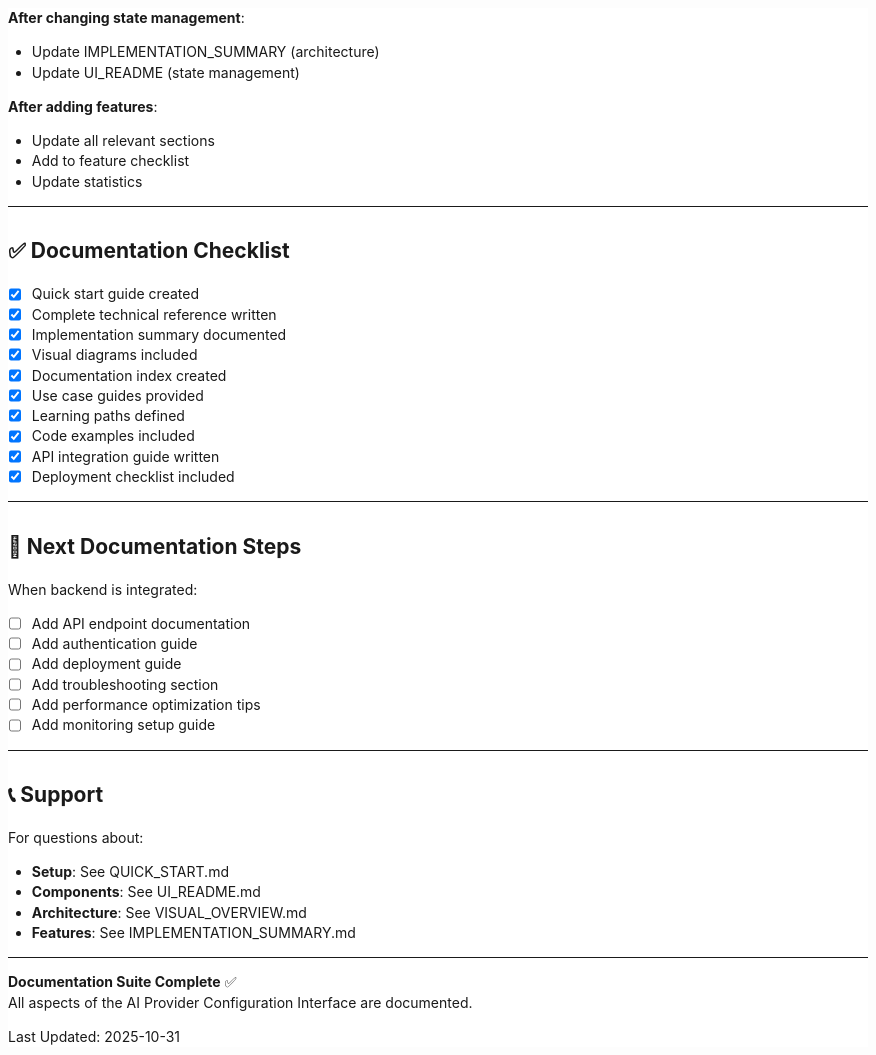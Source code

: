 **After changing state management**:
- Update IMPLEMENTATION_SUMMARY (architecture)
- Update UI_README (state management)

**After adding features**:
- Update all relevant sections
- Add to feature checklist
- Update statistics

---

## ✅ Documentation Checklist

- [x] Quick start guide created
- [x] Complete technical reference written
- [x] Implementation summary documented
- [x] Visual diagrams included
- [x] Documentation index created
- [x] Use case guides provided
- [x] Learning paths defined
- [x] Code examples included
- [x] API integration guide written
- [x] Deployment checklist included

---

## 🎯 Next Documentation Steps

When backend is integrated:
- [ ] Add API endpoint documentation
- [ ] Add authentication guide
- [ ] Add deployment guide
- [ ] Add troubleshooting section
- [ ] Add performance optimization tips
- [ ] Add monitoring setup guide

---

## 📞 Support

For questions about:
- **Setup**: See QUICK_START.md
- **Components**: See UI_README.md
- **Architecture**: See VISUAL_OVERVIEW.md
- **Features**: See IMPLEMENTATION_SUMMARY.md

---

**Documentation Suite Complete** ✅  
All aspects of the AI Provider Configuration Interface are documented.

Last Updated: 2025-10-31
